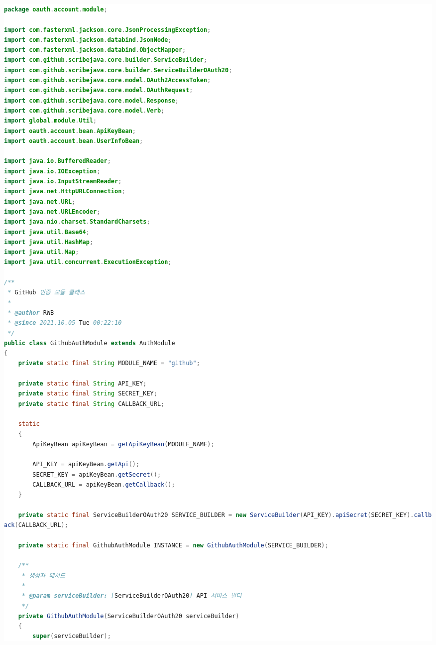 ``` java
package oauth.account.module;

import com.fasterxml.jackson.core.JsonProcessingException;
import com.fasterxml.jackson.databind.JsonNode;
import com.fasterxml.jackson.databind.ObjectMapper;
import com.github.scribejava.core.builder.ServiceBuilder;
import com.github.scribejava.core.builder.ServiceBuilderOAuth20;
import com.github.scribejava.core.model.OAuth2AccessToken;
import com.github.scribejava.core.model.OAuthRequest;
import com.github.scribejava.core.model.Response;
import com.github.scribejava.core.model.Verb;
import global.module.Util;
import oauth.account.bean.ApiKeyBean;
import oauth.account.bean.UserInfoBean;

import java.io.BufferedReader;
import java.io.IOException;
import java.io.InputStreamReader;
import java.net.HttpURLConnection;
import java.net.URL;
import java.net.URLEncoder;
import java.nio.charset.StandardCharsets;
import java.util.Base64;
import java.util.HashMap;
import java.util.Map;
import java.util.concurrent.ExecutionException;

/**
 * GitHub 인증 모듈 클래스
 *
 * @author RWB
 * @since 2021.10.05 Tue 00:22:10
 */
public class GithubAuthModule extends AuthModule
{
	private static final String MODULE_NAME = "github";
	
	private static final String API_KEY;
	private static final String SECRET_KEY;
	private static final String CALLBACK_URL;
	
	static
	{
		ApiKeyBean apiKeyBean = getApiKeyBean(MODULE_NAME);
		
		API_KEY = apiKeyBean.getApi();
		SECRET_KEY = apiKeyBean.getSecret();
		CALLBACK_URL = apiKeyBean.getCallback();
	}
	
	private static final ServiceBuilderOAuth20 SERVICE_BUILDER = new ServiceBuilder(API_KEY).apiSecret(SECRET_KEY).callback(CALLBACK_URL);
	
	private static final GithubAuthModule INSTANCE = new GithubAuthModule(SERVICE_BUILDER);
	
	/**
	 * 생성자 메서드
	 *
	 * @param serviceBuilder: [ServiceBuilderOAuth20] API 서비스 빌더
	 */
	private GithubAuthModule(ServiceBuilderOAuth20 serviceBuilder)
	{
		super(serviceBuilder);
```